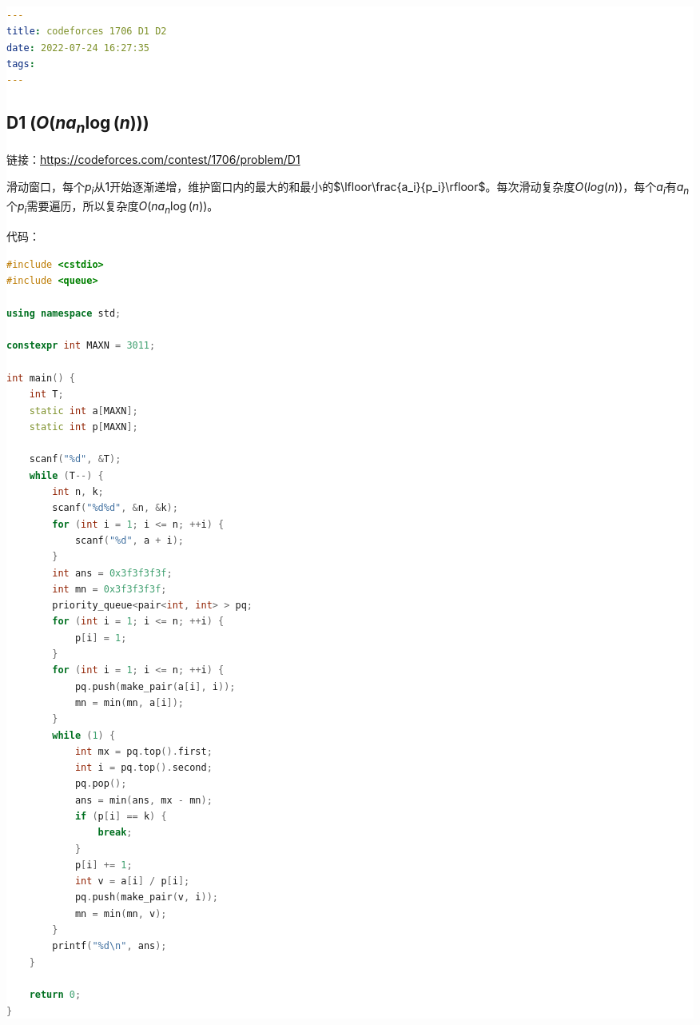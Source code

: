 ```yaml
---
title: codeforces 1706 D1 D2
date: 2022-07-24 16:27:35
tags:
---
```


## D1 ($O(na_n\log(n))$)

链接：<https://codeforces.com/contest/1706/problem/D1>

滑动窗口，每个$p_i$从1开始逐渐递增，维护窗口内的最大的和最小的$\lfloor\frac{a_i}{p_i}\rfloor$。每次滑动复杂度$O(log(n))$，每个$a_i$有$a_n$个$p_i$需要遍历，所以复杂度$O(na_n\log(n))$。

代码：

```cpp
#include <cstdio>
#include <queue>

using namespace std;

constexpr int MAXN = 3011;

int main() {
	int T;
	static int a[MAXN];
	static int p[MAXN];

	scanf("%d", &T);
	while (T--) {
		int n, k;
		scanf("%d%d", &n, &k);
		for (int i = 1; i <= n; ++i) {
			scanf("%d", a + i);
		}
		int ans = 0x3f3f3f3f;
		int mn = 0x3f3f3f3f;
		priority_queue<pair<int, int> > pq;
		for (int i = 1; i <= n; ++i) {
			p[i] = 1;
		}
		for (int i = 1; i <= n; ++i) {
			pq.push(make_pair(a[i], i));
			mn = min(mn, a[i]);
		}
		while (1) {
			int mx = pq.top().first;
			int i = pq.top().second;
			pq.pop();
			ans = min(ans, mx - mn);
			if (p[i] == k) {
				break;
			}
			p[i] += 1;
			int v = a[i] / p[i];
			pq.push(make_pair(v, i));
			mn = min(mn, v);
		}
		printf("%d\n", ans);
	}

	return 0;
}
```